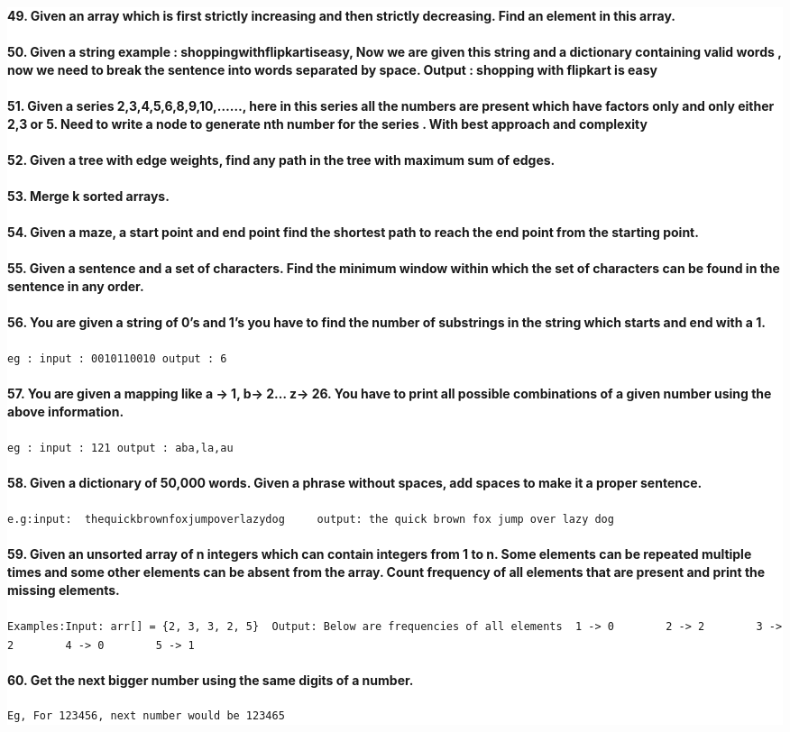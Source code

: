 #### 49. Given an array which is first strictly increasing and then strictly decreasing. Find an element in this array.

#### 50. Given a string example : shoppingwithflipkartiseasy, Now we are given this string and a dictionary containing valid words , now we need to break the sentence into words separated by space. Output : shopping with flipkart is easy

#### 51. Given a series 2,3,4,5,6,8,9,10,……, here in this series all the numbers are present which have factors only and only either 2,3 or 5. Need to write a node to generate nth number for the series . With best approach and complexity

#### 52. Given a tree with edge weights, find any path in the tree with maximum sum of edges.

#### 53. Merge k sorted arrays.

#### 54. Given a maze, a start point and end point find the shortest path to reach the end point from the starting point.

#### 55. Given a sentence and a set of characters. Find the minimum window within which the set of characters can be found in the sentence in any order.

#### 56. You are given a string of 0’s and 1’s you have to find the number of substrings in the string which starts and end with a 1.
`eg : input : 0010110010 output : 6`

#### 57. You are given a mapping like a -> 1, b-> 2… z-> 26. You have to print all possible combinations of a given number using the above information.
`eg : input : 121 output : aba,la,au`

#### 58. Given a dictionary of 50,000 words. Given a phrase without spaces, add spaces to make it a proper sentence.
`e.g:input:  thequickbrownfoxjumpoverlazydog	
output: the quick brown fox jump over lazy dog`

#### 59. Given an unsorted array of n integers which can contain integers from 1 to n. Some elements can be repeated multiple times and some other elements can be absent from the array. Count frequency of all elements that are present and print the missing elements.
`Examples:Input: arr[] = {2, 3, 3, 2, 5} 
Output: Below are frequencies of all elements 
1 -> 0        2 -> 2        3 -> 2        4 -> 0        5 -> 1`

#### 60. Get the next bigger number using the same digits of a number.
`Eg, For 123456, next number would be 123465`
